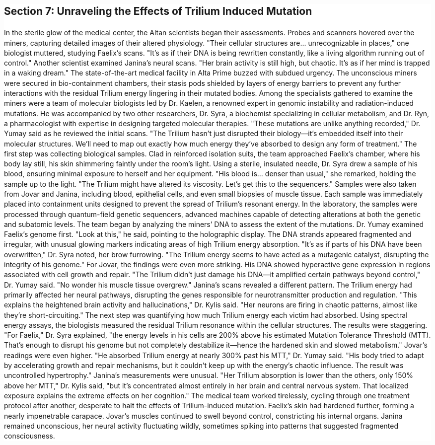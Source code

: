 ## Section 7:  Unraveling the Effects of Trilium Induced Mutation
In the sterile glow of the medical center, the Altan scientists began their assessments. Probes and scanners hovered over the miners, capturing detailed images of their altered physiology.
"Their cellular structures are... unrecognizable in places," one biologist muttered, studying Faelix’s scans. "It’s as if their DNA is being rewritten constantly, like a living algorithm running out of control."
Another scientist examined Janina’s neural scans. "Her brain activity is still high, but chaotic. It’s as if her mind is trapped in a waking dream."
The state-of-the-art medical facility in Alta Prime buzzed with subdued urgency. The unconscious miners were secured in bio-containment chambers, their stasis pods shielded by layers of energy barriers to prevent any further interactions with the residual Trilium energy lingering in their mutated bodies.
Among the specialists gathered to examine the miners were a team of molecular biologists led by Dr. Kaelen, a renowned expert in genomic instability and radiation-induced mutations. He was accompanied by two other researchers, Dr. Syra, a biochemist specializing in cellular metabolism, and Dr. Ryn, a pharmacologist with expertise in designing targeted molecular therapies.
"These mutations are unlike anything recorded," Dr. Yumay said as he reviewed the initial scans. "The Trilium hasn’t just disrupted their biology—it’s embedded itself into their molecular structures. We’ll need to map out exactly how much energy they’ve absorbed to design any form of treatment."
The first step was collecting biological samples. Clad in reinforced isolation suits, the team approached Faelix’s chamber, where his body lay still, his skin shimmering faintly under the room’s light. Using a sterile, insulated needle, Dr. Syra drew a sample of his blood, ensuring minimal exposure to herself and her equipment.
"His blood is... denser than usual," she remarked, holding the sample up to the light. "The Trilium might have altered its viscosity. Let’s get this to the sequencers."
Samples were also taken from Jovar and Janina, including blood, epithelial cells, and even small biopsies of muscle tissue. Each sample was immediately placed into containment units designed to prevent the spread of Trilium’s resonant energy.
In the laboratory, the samples were processed through quantum-field genetic sequencers, advanced machines capable of detecting alterations at both the genetic and subatomic levels. The team began by analyzing the miners’ DNA to assess the extent of the mutations.
Dr. Yumay examined Faelix’s genome first. "Look at this," he said, pointing to the holographic display. The DNA strands appeared fragmented and irregular, with unusual glowing markers indicating areas of high Trilium energy absorption.
"It’s as if parts of his DNA have been overwritten," Dr. Syra noted, her brow furrowing. "The Trilium energy seems to have acted as a mutagenic catalyst, disrupting the integrity of his genome."
For Jovar, the findings were even more striking. His DNA showed hyperactive gene expression in regions associated with cell growth and repair. "The Trilium didn’t just damage his DNA—it amplified certain pathways beyond control," Dr. Yumay said. "No wonder his muscle tissue overgrew."
Janina’s scans revealed a different pattern. The Trilium energy had primarily affected her neural pathways, disrupting the genes responsible for neurotransmitter production and regulation. "This explains the heightened brain activity and hallucinations," Dr. Kylis said. "Her neurons are firing in chaotic patterns, almost like they’re short-circuiting."
The next step was quantifying how much Trilium energy each victim had absorbed. Using spectral energy assays, the biologists measured the residual Trilium resonance within the cellular structures. The results were staggering.
"For Faelix," Dr. Syra explained, "the energy levels in his cells are 200% above his estimated Mutation Tolerance Threshold (MTT). That’s enough to disrupt his genome but not completely destabilize it—hence the hardened skin and slowed metabolism."
Jovar’s readings were even higher. "He absorbed Trilium energy at nearly 300% past his MTT," Dr. Yumay said. "His body tried to adapt by accelerating growth and repair mechanisms, but it couldn’t keep up with the energy’s chaotic influence. The result was uncontrolled hypertrophy."
Janina’s measurements were unusual. "Her Trilium absorption is lower than the others, only 150% above her MTT," Dr. Kylis said, "but it’s concentrated almost entirely in her brain and central nervous system. That localized exposure explains the extreme effects on her cognition."
The medical team worked tirelessly, cycling through one treatment protocol after another, desperate to halt the effects of Trilium-induced mutation. Faelix’s skin had hardened further, forming a nearly impenetrable carapace. Jovar’s muscles continued to swell beyond control, constricting his internal organs. Janina remained unconscious, her neural activity fluctuating wildly, sometimes spiking into patterns that suggested fragmented consciousness.